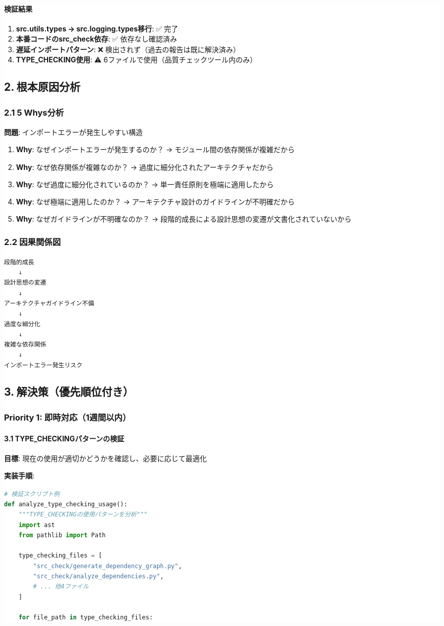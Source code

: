 #### 検証結果
1. **src.utils.types → src.logging.types移行**: ✅ 完了
2. **本番コードのsrc_check依存**: ✅ 依存なし確認済み
3. **遅延インポートパターン**: ❌ 検出されず（過去の報告は既に解決済み）
4. **TYPE_CHECKING使用**: ⚠️ 6ファイルで使用（品質チェックツール内のみ）

## 2. 根本原因分析

### 2.1 5 Whys分析

**問題**: インポートエラーが発生しやすい構造

1. **Why**: なぜインポートエラーが発生するのか？
   → モジュール間の依存関係が複雑だから

2. **Why**: なぜ依存関係が複雑なのか？
   → 過度に細分化されたアーキテクチャだから

3. **Why**: なぜ過度に細分化されているのか？
   → 単一責任原則を極端に適用したから

4. **Why**: なぜ極端に適用したのか？
   → アーキテクチャ設計のガイドラインが不明確だから

5. **Why**: なぜガイドラインが不明確なのか？
   → 段階的成長による設計思想の変遷が文書化されていないから

### 2.2 因果関係図

```
段階的成長
    ↓
設計思想の変遷
    ↓
アーキテクチャガイドライン不備
    ↓
過度な細分化
    ↓
複雑な依存関係
    ↓
インポートエラー発生リスク
```

## 3. 解決策（優先順位付き）

### Priority 1: 即時対応（1週間以内）

#### 3.1 TYPE_CHECKINGパターンの検証
**目標**: 現在の使用が適切かどうかを確認し、必要に応じて最適化

**実装手順**:
```python
# 検証スクリプト例
def analyze_type_checking_usage():
    """TYPE_CHECKINGの使用パターンを分析"""
    import ast
    from pathlib import Path
    
    type_checking_files = [
        "src_check/generate_dependency_graph.py",
        "src_check/analyze_dependencies.py",
        # ... 他4ファイル
    ]
    
    for file_path in type_checking_files:
```